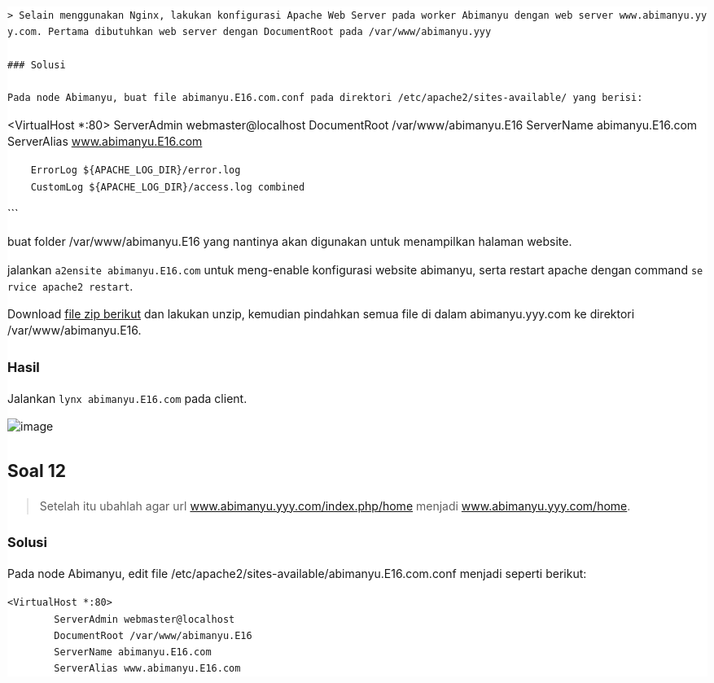 ```
> Selain menggunakan Nginx, lakukan konfigurasi Apache Web Server pada worker Abimanyu dengan web server www.abimanyu.yyy.com. Pertama dibutuhkan web server dengan DocumentRoot pada /var/www/abimanyu.yyy

### Solusi

Pada node Abimanyu, buat file abimanyu.E16.com.conf pada direktori /etc/apache2/sites-available/ yang berisi:
```
<VirtualHost *:80>
        ServerAdmin webmaster@localhost
        DocumentRoot /var/www/abimanyu.E16
        ServerName abimanyu.E16.com
        ServerAlias www.abimanyu.E16.com

        ErrorLog ${APACHE_LOG_DIR}/error.log
        CustomLog ${APACHE_LOG_DIR}/access.log combined
</VirtualHost>
```

buat folder /var/www/abimanyu.E16 yang nantinya akan digunakan untuk menampilkan halaman website.

jalankan `a2ensite abimanyu.E16.com` untuk meng-enable konfigurasi website abimanyu, serta restart apache dengan command `service apache2 restart`.

Download [file zip berikut](https://drive.google.com/file/d/1a4V23hwK9S7hQEDEcv9FL14UkkrHc-Zc/view) dan lakukan unzip, kemudian pindahkan semua file di dalam abimanyu.yyy.com ke direktori /var/www/abimanyu.E16.

### Hasil

Jalankan `lynx abimanyu.E16.com` pada client.

![image](https://github.com/Stoam/Jarkom-Modul-2-E16-2023/assets/58579201/fe31c4c6-faa8-4faf-8d8c-eb2cd1807a27)

## Soal 12

> Setelah itu ubahlah agar url www.abimanyu.yyy.com/index.php/home menjadi www.abimanyu.yyy.com/home.

### Solusi

Pada node Abimanyu, edit file /etc/apache2/sites-available/abimanyu.E16.com.conf menjadi seperti berikut:
```
<VirtualHost *:80>
        ServerAdmin webmaster@localhost
        DocumentRoot /var/www/abimanyu.E16
        ServerName abimanyu.E16.com
        ServerAlias www.abimanyu.E16.com
